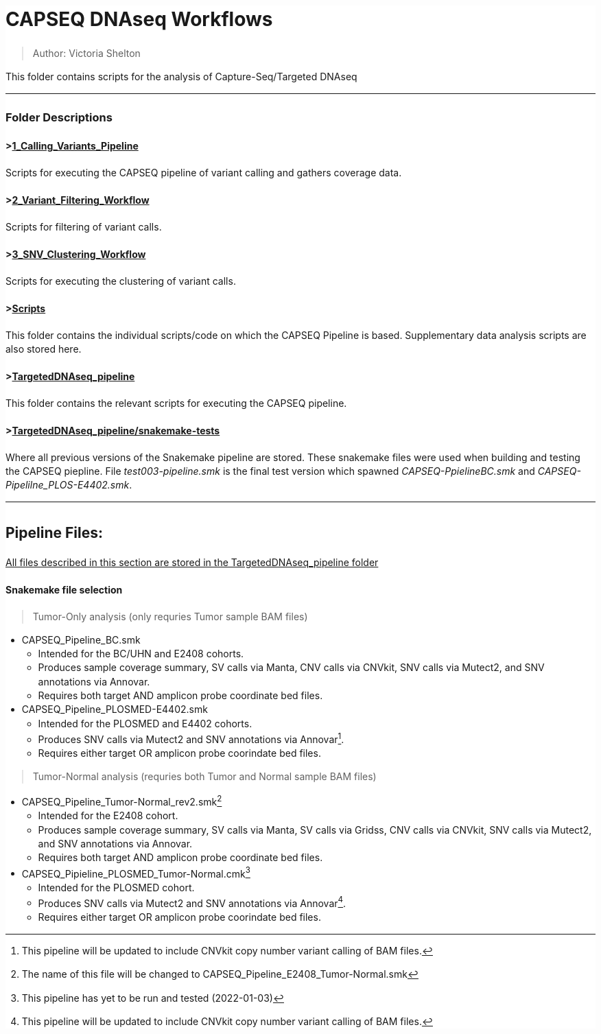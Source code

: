 # CAPSEQ DNAseq Workflows

> Author: Victoria Shelton

This folder contains scripts for the analysis of Capture-Seq/Targeted DNAseq 

--------------------------
### Folder Descriptions

#### >[1_Calling_Variants_Pipeline](1_Calling_Variants_Pipeline/)
Scripts for executing the CAPSEQ pipeline of variant calling and gathers coverage data.

#### >[2_Variant_Filtering_Workflow](2_Variant_Filtering_Workflow/)
Scripts for filtering of variant calls.

#### >[3_SNV_Clustering_Workflow](3_SNV_Clustering_Workfloww/)
Scripts for executing the clustering of variant calls.


#### >[Scripts](Scripts/)
This folder contains the individual scripts/code on which the CAPSEQ Pipeline is based. Supplementary data analysis scripts are also stored here.

#### >[TargetedDNAseq_pipeline](TargetedDNAseq_pipeline/)
This folder contains the relevant scripts for executing the CAPSEQ pipeline.

#### >[TargetedDNAseq_pipeline/snakemake-tests](TargetedDNAseq_pipeline/snakemake-tests/)
Where all previous versions of the Snakemake pipeline are stored. These snakemake files were used when building and testing the CAPSEQ piepline. File *test003-pipeline.smk* is the final test version which spawned *CAPSEQ-PpielineBC.smk* and *CAPSEQ-Pipelilne_PLOS-E4402.smk*.

--------------------------
## Pipeline Files:
[All files described in this section are stored in the TargetedDNAseq_pipeline folder](TargetedDNAseq_pipeline/)

#### Snakemake file selection
> Tumor-Only analysis (only requries Tumor sample BAM files)
- CAPSEQ_Pipeline_BC.smk 
  - Intended for the BC/UHN and E2408 cohorts.
  - Produces sample coverage summary, SV calls via Manta, CNV calls via CNVkit, SNV calls via Mutect2, and SNV annotations via Annovar. 
  - Requires both target AND amplicon probe coordinate bed files.
- CAPSEQ_Pipeline_PLOSMED-E4402.smk 
  -  Intended for the PLOSMED and E4402 cohorts.
  -  Produces SNV calls via Mutect2 and SNV annotations via Annovar[^1]. 
  -  Requires either target OR amplicon probe coorindate bed files.
> Tumor-Normal analysis (requries both Tumor and Normal sample BAM files)
- CAPSEQ_Pipeline_Tumor-Normal_rev2.smk[^2]
  - Intended for the E2408 cohort.
  - Produces sample coverage summary, SV calls via Manta, SV calls via Gridss, CNV calls via CNVkit, SNV calls via Mutect2, and SNV annotations via Annovar.
  - Requires both target AND amplicon probe coordinate bed files.
- CAPSEQ_Pipieline_PLOSMED_Tumor-Normal.cmk[^3]
  - Intended for the PLOSMED cohort.
  - Produces SNV calls via Mutect2 and SNV annotations via Annovar[^1].
  - Requires either target OR amplicon probe coorindate bed files.


[^1]: This pipeline will be updated to include CNVkit copy number variant calling of BAM files.
[^2]: The name of this file will be changed to CAPSEQ_Pipeline_E2408_Tumor-Normal.smk
[^3]: This pipeline has yet to be run and tested (2022-01-03)
[^4]: These config files were modifed before conducting variant calling upon a different/new cohort.
[^5]: All scripts used to run Gridss SV calling will be moved to a new folder within the respository.